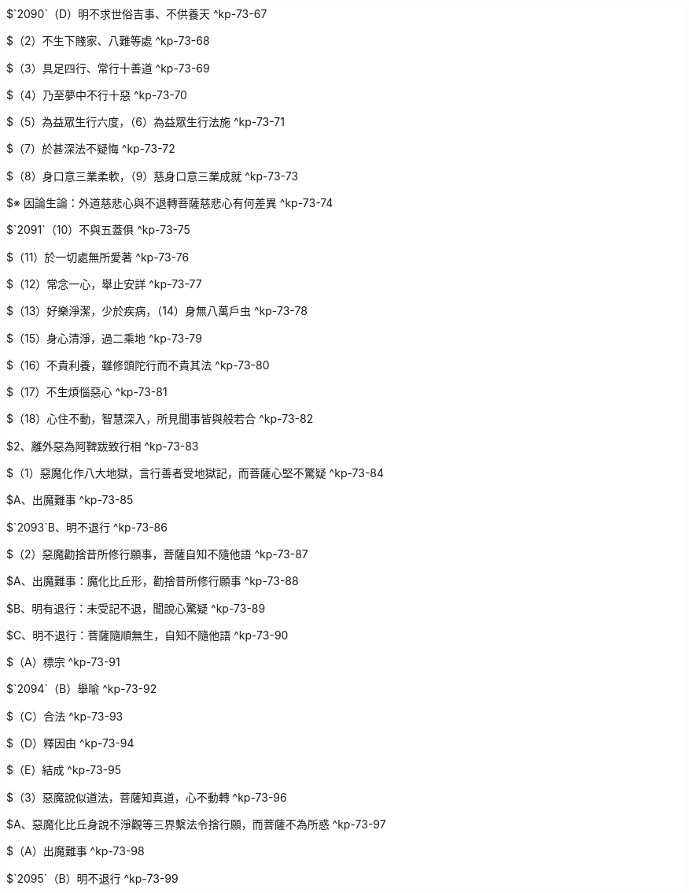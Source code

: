 $\`2090\`（D）明不求世俗吉事、不供養天 ^kp-73-67

$（2）不生下賤家、八難等處 ^kp-73-68

$（3）具足四行、常行十善道 ^kp-73-69

$（4）乃至夢中不行十惡 ^kp-73-70

$（5）為益眾生行六度，（6）為益眾生行法施 ^kp-73-71

$（7）於甚深法不疑悔 ^kp-73-72

$（8）身口意三業柔軟，（9）慈身口意三業成就 ^kp-73-73

$※ 因論生論：外道慈悲心與不退轉菩薩慈悲心有何差異 ^kp-73-74

$\`2091\`（10）不與五蓋俱 ^kp-73-75

$（11）於一切處無所愛著 ^kp-73-76

$（12）常念一心，舉止安詳 ^kp-73-77

$（13）好樂淨潔，少於疾病，（14）身無八萬戶虫 ^kp-73-78

$（15）身心清淨，過二乘地 ^kp-73-79

$（16）不貴利養，雖修頭陀行而不貴其法 ^kp-73-80

$（17）不生煩惱惡心 ^kp-73-81

$（18）心住不動，智慧深入，所見聞事皆與般若合 ^kp-73-82

$2、離外惡為阿鞞跋致行相 ^kp-73-83

$（1）惡魔化作八大地獄，言行善者受地獄記，而菩薩心堅不驚疑 ^kp-73-84

$A、出魔難事 ^kp-73-85

$\`2093\`B、明不退行 ^kp-73-86

$（2）惡魔勸捨昔所修行願事，菩薩自知不隨他語 ^kp-73-87

$A、出魔難事：魔化比丘形，勸捨昔所修行願事 ^kp-73-88

$B、明有退行：未受記不退，聞說心驚疑 ^kp-73-89

$C、明不退行：菩薩隨順無生，自知不隨他語 ^kp-73-90

$（A）標宗 ^kp-73-91

$\`2094\`（B）舉喻 ^kp-73-92

$（C）合法 ^kp-73-93

$（D）釋因由 ^kp-73-94

$（E）結成 ^kp-73-95

$（3）惡魔說似道法，菩薩知真道，心不動轉 ^kp-73-96

$A、惡魔化比丘身說不淨觀等三界繫法令捨行願，而菩薩不為所惑 ^kp-73-97

$（A）出魔難事 ^kp-73-98

$\`2095\`（B）明不退行 ^kp-73-99

